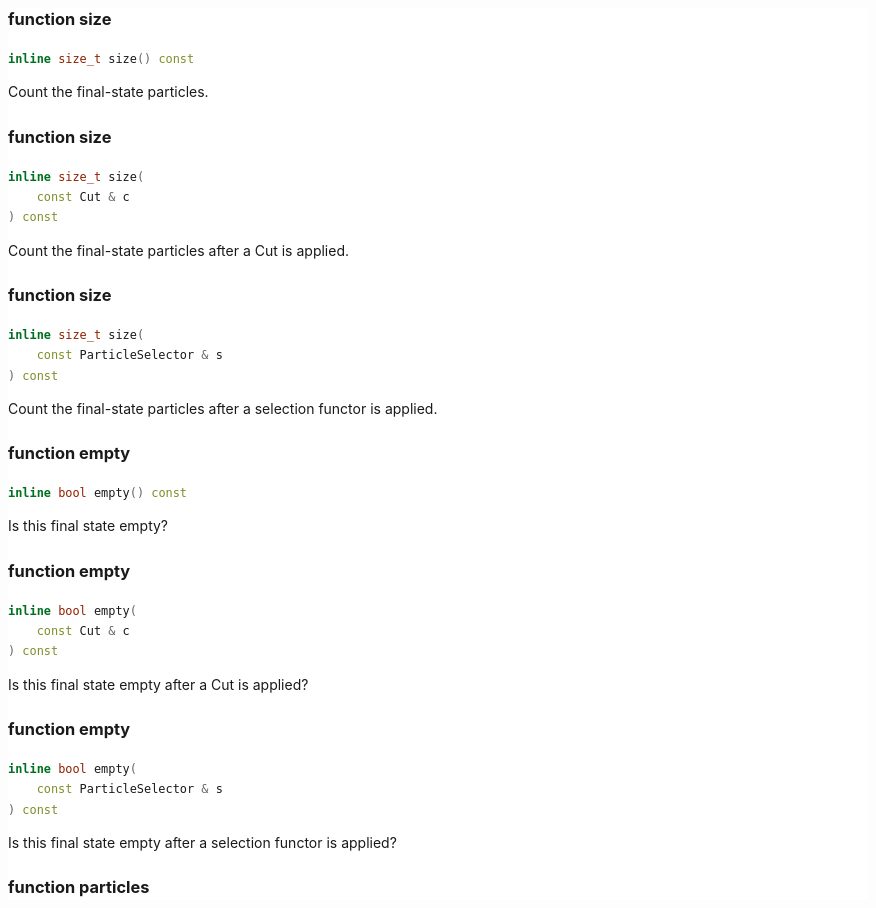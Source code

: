 
### function size

```cpp
inline size_t size() const
```

Count the final-state particles. 

### function size

```cpp
inline size_t size(
    const Cut & c
) const
```

Count the final-state particles after a Cut is applied. 

### function size

```cpp
inline size_t size(
    const ParticleSelector & s
) const
```

Count the final-state particles after a selection functor is applied. 

### function empty

```cpp
inline bool empty() const
```

Is this final state empty? 

### function empty

```cpp
inline bool empty(
    const Cut & c
) const
```

Is this final state empty after a Cut is applied? 

### function empty

```cpp
inline bool empty(
    const ParticleSelector & s
) const
```

Is this final state empty after a selection functor is applied? 

### function particles
